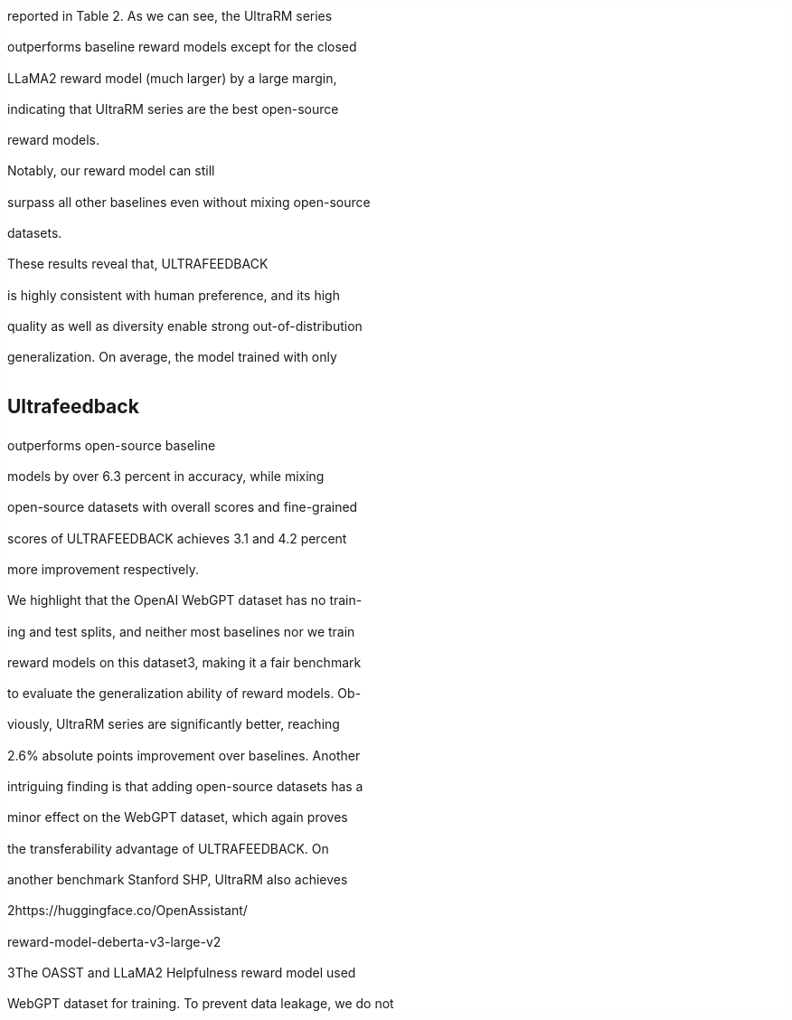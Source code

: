 reported in Table 2. As we can see, the UltraRM series

outperforms baseline reward models except for the closed

LLaMA2 reward model (much larger) by a large margin,

indicating that UltraRM series are the best open-source

reward models.

Notably, our reward model can still

surpass all other baselines even without mixing open-source

datasets.

These results reveal that, ULTRAFEEDBACK

is highly consistent with human preference, and its high

quality as well as diversity enable strong out-of-distribution

generalization. On average, the model trained with only

## Ultrafeedback

outperforms open-source baseline

models by over 6.3 percent in accuracy, while mixing

open-source datasets with overall scores and fine-grained

scores of ULTRAFEEDBACK achieves 3.1 and 4.2 percent

more improvement respectively.

We highlight that the OpenAI WebGPT dataset has no train-

ing and test splits, and neither most baselines nor we train

reward models on this dataset3, making it a fair benchmark

to evaluate the generalization ability of reward models. Ob-

viously, UltraRM series are significantly better, reaching

2.6% absolute points improvement over baselines. Another

intriguing finding is that adding open-source datasets has a

minor effect on the WebGPT dataset, which again proves

the transferability advantage of ULTRAFEEDBACK. On

another benchmark Stanford SHP, UltraRM also achieves

2https://huggingface.co/OpenAssistant/

reward-model-deberta-v3-large-v2

3The OASST and LLaMA2 Helpfulness reward model used

WebGPT dataset for training. To prevent data leakage, we do not
